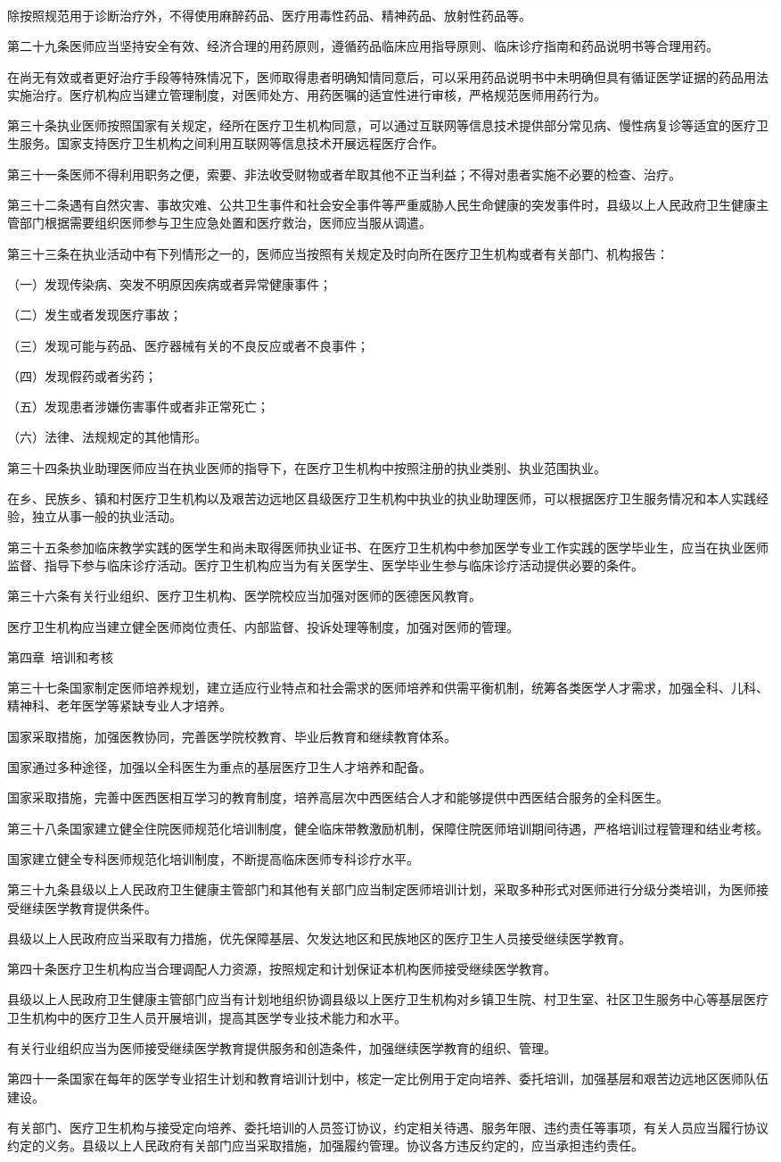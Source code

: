 除按照规范用于诊断治疗外，不得使用麻醉药品、医疗用毒性药品、精神药品、放射性药品等。

第二十九条医师应当坚持安全有效、经济合理的用药原则，遵循药品临床应用指导原则、临床诊疗指南和药品说明书等合理用药。

在尚无有效或者更好治疗手段等特殊情况下，医师取得患者明确知情同意后，可以采用药品说明书中未明确但具有循证医学证据的药品用法实施治疗。医疗机构应当建立管理制度，对医师处方、用药医嘱的适宜性进行审核，严格规范医师用药行为。

第三十条执业医师按照国家有关规定，经所在医疗卫生机构同意，可以通过互联网等信息技术提供部分常见病、慢性病复诊等适宜的医疗卫生服务。国家支持医疗卫生机构之间利用互联网等信息技术开展远程医疗合作。

第三十一条医师不得利用职务之便，索要、非法收受财物或者牟取其他不正当利益；不得对患者实施不必要的检查、治疗。

第三十二条遇有自然灾害、事故灾难、公共卫生事件和社会安全事件等严重威胁人民生命健康的突发事件时，县级以上人民政府卫生健康主管部门根据需要组织医师参与卫生应急处置和医疗救治，医师应当服从调遣。

第三十三条在执业活动中有下列情形之一的，医师应当按照有关规定及时向所在医疗卫生机构或者有关部门、机构报告：

（一）发现传染病、突发不明原因疾病或者异常健康事件；

（二）发生或者发现医疗事故；

（三）发现可能与药品、医疗器械有关的不良反应或者不良事件；

（四）发现假药或者劣药；

（五）发现患者涉嫌伤害事件或者非正常死亡；

（六）法律、法规规定的其他情形。

第三十四条执业助理医师应当在执业医师的指导下，在医疗卫生机构中按照注册的执业类别、执业范围执业。

在乡、民族乡、镇和村医疗卫生机构以及艰苦边远地区县级医疗卫生机构中执业的执业助理医师，可以根据医疗卫生服务情况和本人实践经验，独立从事一般的执业活动。

第三十五条参加临床教学实践的医学生和尚未取得医师执业证书、在医疗卫生机构中参加医学专业工作实践的医学毕业生，应当在执业医师监督、指导下参与临床诊疗活动。医疗卫生机构应当为有关医学生、医学毕业生参与临床诊疗活动提供必要的条件。

第三十六条有关行业组织、医疗卫生机构、医学院校应当加强对医师的医德医风教育。

医疗卫生机构应当建立健全医师岗位责任、内部监督、投诉处理等制度，加强对医师的管理。

第四章 培训和考核

第三十七条国家制定医师培养规划，建立适应行业特点和社会需求的医师培养和供需平衡机制，统筹各类医学人才需求，加强全科、儿科、精神科、老年医学等紧缺专业人才培养。

国家采取措施，加强医教协同，完善医学院校教育、毕业后教育和继续教育体系。

国家通过多种途径，加强以全科医生为重点的基层医疗卫生人才培养和配备。

国家采取措施，完善中医西医相互学习的教育制度，培养高层次中西医结合人才和能够提供中西医结合服务的全科医生。

第三十八条国家建立健全住院医师规范化培训制度，健全临床带教激励机制，保障住院医师培训期间待遇，严格培训过程管理和结业考核。

国家建立健全专科医师规范化培训制度，不断提高临床医师专科诊疗水平。

第三十九条县级以上人民政府卫生健康主管部门和其他有关部门应当制定医师培训计划，采取多种形式对医师进行分级分类培训，为医师接受继续医学教育提供条件。

县级以上人民政府应当采取有力措施，优先保障基层、欠发达地区和民族地区的医疗卫生人员接受继续医学教育。

第四十条医疗卫生机构应当合理调配人力资源，按照规定和计划保证本机构医师接受继续医学教育。

县级以上人民政府卫生健康主管部门应当有计划地组织协调县级以上医疗卫生机构对乡镇卫生院、村卫生室、社区卫生服务中心等基层医疗卫生机构中的医疗卫生人员开展培训，提高其医学专业技术能力和水平。

有关行业组织应当为医师接受继续医学教育提供服务和创造条件，加强继续医学教育的组织、管理。

第四十一条国家在每年的医学专业招生计划和教育培训计划中，核定一定比例用于定向培养、委托培训，加强基层和艰苦边远地区医师队伍建设。

有关部门、医疗卫生机构与接受定向培养、委托培训的人员签订协议，约定相关待遇、服务年限、违约责任等事项，有关人员应当履行协议约定的义务。县级以上人民政府有关部门应当采取措施，加强履约管理。协议各方违反约定的，应当承担违约责任。
